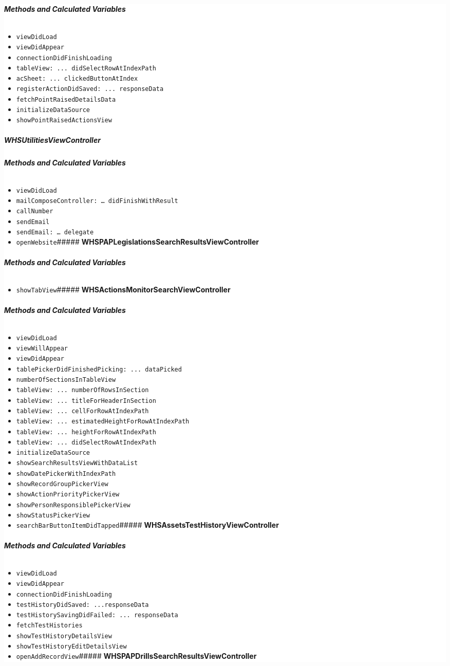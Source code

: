 ###### **Methods and Calculated Variables**
- `viewDidLoad`
- `viewDidAppear`
- `connectionDidFinishLoading`
- `tableView: ... didSelectRowAtIndexPath`
- `acSheet: ... clickedButtonAtIndex`
- `registerActionDidSaved: ... responseData`
- `fetchPointRaisedDetailsData`
- `initializeDataSource`
- `showPointRaisedActionsView`
##### **WHSUtilitiesViewController**

###### **Methods and Calculated Variables**
- `viewDidLoad`
- `mailComposeController: … didFinishWithResult`
- `callNumber`
- `sendEmail`
- `sendEmail: … delegate`
- `openWebsite`##### **WHSPAPLegislationsSearchResultsViewController**

###### **Methods and Calculated Variables**
- `showTabView`##### **WHSActionsMonitorSearchViewController**

###### **Methods and Calculated Variables**
- `viewDidLoad`
- `viewWillAppear`
- `viewDidAppear`
- `tablePickerDidFinishedPicking: ... dataPicked`
- `numberOfSectionsInTableView`
- `tableView: ... numberOfRowsInSection`
- `tableView: ... titleForHeaderInSection`
- `tableView: ... cellForRowAtIndexPath`
- `tableView: ... estimatedHeightForRowAtIndexPath`
- `tableView: ... heightForRowAtIndexPath`
- `tableView: ... didSelectRowAtIndexPath`
- `initializeDataSource`
- `showSearchResultsViewWithDataList`
- `showDatePickerWithIndexPath`
- `showRecordGroupPickerView`
- `showActionPriorityPickerView`
- `showPersonResponsiblePickerView`
- `showStatusPickerView`
- `searchBarButtonItemDidTapped`##### **WHSAssetsTestHistoryViewController**

###### **Methods and Calculated Variables**
- `viewDidLoad`
- `viewDidAppear`
- `connectionDidFinishLoading`
- `testHistoryDidSaved: ...responseData`
- `testHistorySavingDidFailed: ... responseData`
- `fetchTestHistories`
- `showTestHistoryDetailsView`
- `showTestHistoryEditDetailsView`
- `openAddRecordView`##### **WHSPAPDrillsSearchResultsViewController**
